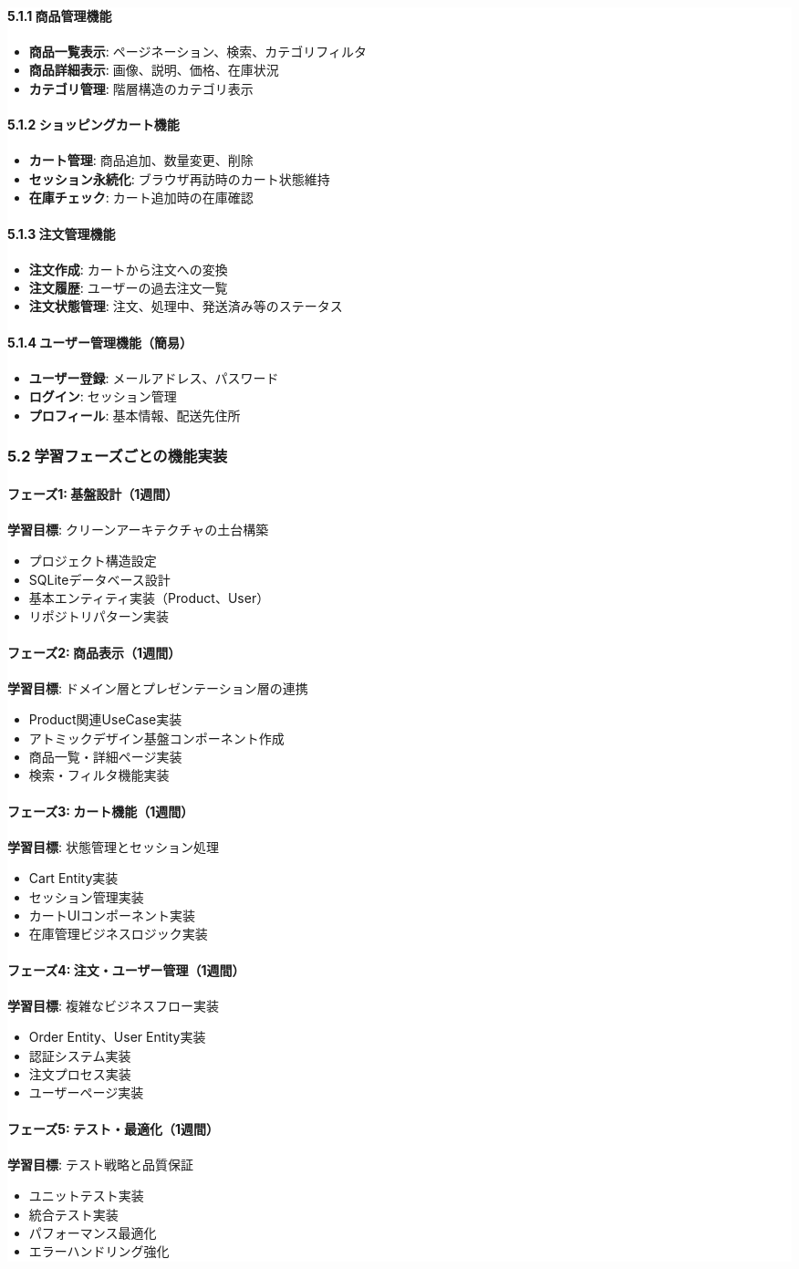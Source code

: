 #### 5.1.1 商品管理機能
- **商品一覧表示**: ページネーション、検索、カテゴリフィルタ
- **商品詳細表示**: 画像、説明、価格、在庫状況
- **カテゴリ管理**: 階層構造のカテゴリ表示

#### 5.1.2 ショッピングカート機能
- **カート管理**: 商品追加、数量変更、削除
- **セッション永続化**: ブラウザ再訪時のカート状態維持
- **在庫チェック**: カート追加時の在庫確認

#### 5.1.3 注文管理機能
- **注文作成**: カートから注文への変換
- **注文履歴**: ユーザーの過去注文一覧
- **注文状態管理**: 注文、処理中、発送済み等のステータス

#### 5.1.4 ユーザー管理機能（簡易）
- **ユーザー登録**: メールアドレス、パスワード
- **ログイン**: セッション管理
- **プロフィール**: 基本情報、配送先住所

### 5.2 学習フェーズごとの機能実装

#### フェーズ1: 基盤設計（1週間）
**学習目標**: クリーンアーキテクチャの土台構築
- プロジェクト構造設定
- SQLiteデータベース設計
- 基本エンティティ実装（Product、User）
- リポジトリパターン実装

#### フェーズ2: 商品表示（1週間）
**学習目標**: ドメイン層とプレゼンテーション層の連携
- Product関連UseCase実装
- アトミックデザイン基盤コンポーネント作成
- 商品一覧・詳細ページ実装
- 検索・フィルタ機能実装

#### フェーズ3: カート機能（1週間）
**学習目標**: 状態管理とセッション処理
- Cart Entity実装
- セッション管理実装
- カートUIコンポーネント実装
- 在庫管理ビジネスロジック実装

#### フェーズ4: 注文・ユーザー管理（1週間）
**学習目標**: 複雑なビジネスフロー実装
- Order Entity、User Entity実装
- 認証システム実装
- 注文プロセス実装
- ユーザーページ実装

#### フェーズ5: テスト・最適化（1週間）
**学習目標**: テスト戦略と品質保証
- ユニットテスト実装
- 統合テスト実装
- パフォーマンス最適化
- エラーハンドリング強化
